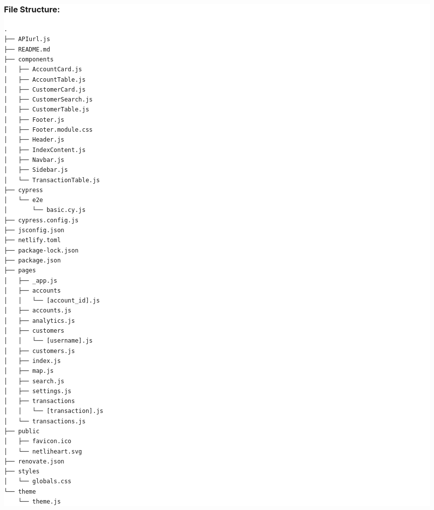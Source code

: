 ### File Structure:
```
.
├── APIurl.js
├── README.md
├── components
│   ├── AccountCard.js
│   ├── AccountTable.js
│   ├── CustomerCard.js
│   ├── CustomerSearch.js
│   ├── CustomerTable.js
│   ├── Footer.js
│   ├── Footer.module.css
│   ├── Header.js
│   ├── IndexContent.js
│   ├── Navbar.js
│   ├── Sidebar.js
│   └── TransactionTable.js
├── cypress
│   └── e2e
│       └── basic.cy.js
├── cypress.config.js
├── jsconfig.json
├── netlify.toml
├── package-lock.json 
├── package.json
├── pages
│   ├── _app.js
│   ├── accounts
│   │   └── [account_id].js
│   ├── accounts.js
│   ├── analytics.js
│   ├── customers
│   │   └── [username].js
│   ├── customers.js
│   ├── index.js
│   ├── map.js
│   ├── search.js
│   ├── settings.js
│   ├── transactions
│   │   └── [transaction].js
│   └── transactions.js
├── public
│   ├── favicon.ico
│   └── netliheart.svg
├── renovate.json
├── styles
│   └── globals.css
└── theme
    └── theme.js
```

